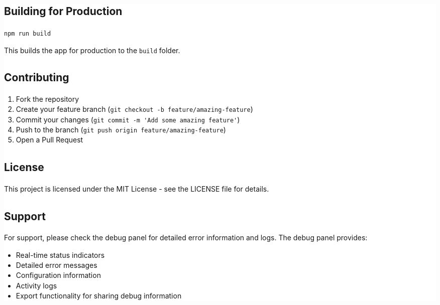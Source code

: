 ## Building for Production

```bash
npm run build
```

This builds the app for production to the `build` folder.

## Contributing

1. Fork the repository
2. Create your feature branch (`git checkout -b feature/amazing-feature`)
3. Commit your changes (`git commit -m 'Add some amazing feature'`)
4. Push to the branch (`git push origin feature/amazing-feature`)
5. Open a Pull Request

## License

This project is licensed under the MIT License - see the LICENSE file for details.

## Support

For support, please check the debug panel for detailed error information and logs. The debug panel provides:

- Real-time status indicators
- Detailed error messages
- Configuration information
- Activity logs
- Export functionality for sharing debug information
